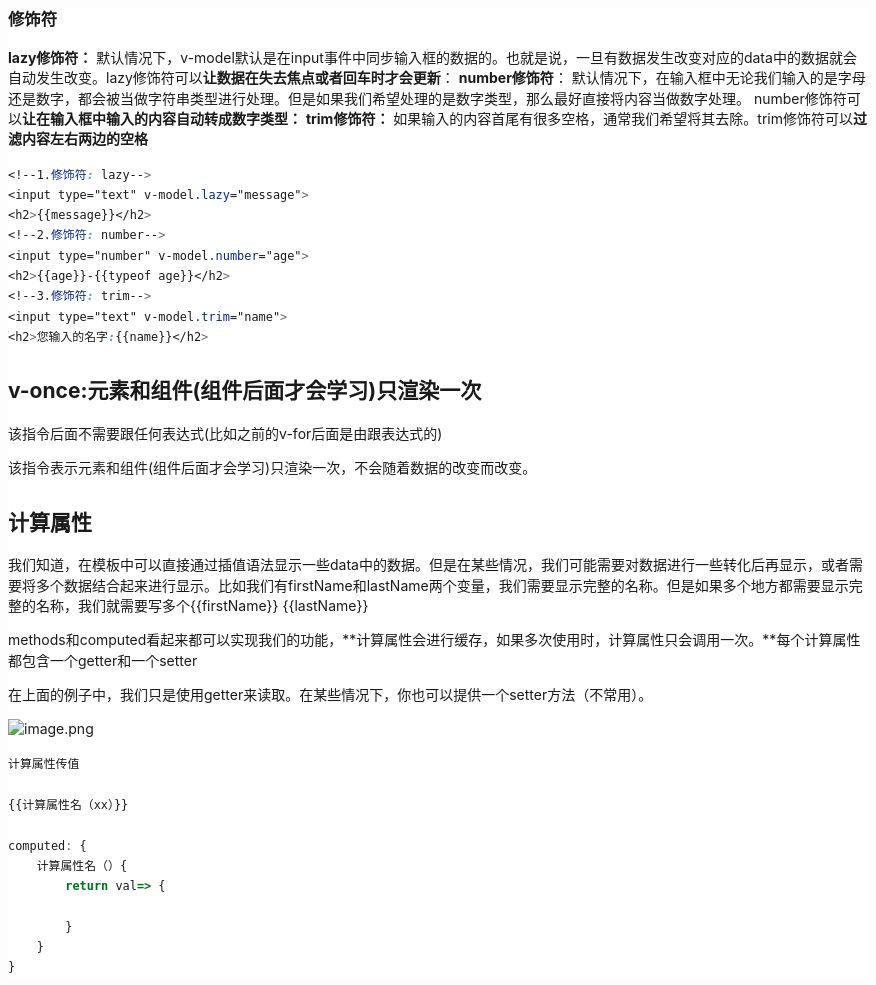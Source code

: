 ### 修饰符

**lazy修饰符：**
默认情况下，v-model默认是在input事件中同步输入框的数据的。也就是说，一旦有数据发生改变对应的data中的数据就会自动发生改变。lazy修饰符可以**让数据在失去焦点或者回车时才会更新**：
**number修饰符**：
默认情况下，在输入框中无论我们输入的是字母还是数字，都会被当做字符串类型进行处理。但是如果我们希望处理的是数字类型，那么最好直接将内容当做数字处理。
number修饰符可以**让在输入框中输入的内容自动转成数字类型：**
**trim修饰符：**
如果输入的内容首尾有很多空格，通常我们希望将其去除。trim修饰符可以**过滤内容左右两边的空格**

```css
<!--1.修饰符: lazy-->
<input type="text" v-model.lazy="message">
<h2>{{message}}</h2>
<!--2.修饰符: number-->
<input type="number" v-model.number="age">
<h2>{{age}}-{{typeof age}}</h2>
<!--3.修饰符: trim-->
<input type="text" v-model.trim="name">
<h2>您输入的名字:{{name}}</h2>
```




## v-once:元素和组件(组件后面才会学习)只渲染一次

该指令后面不需要跟任何表达式(比如之前的v-for后面是由跟表达式的)

该指令表示元素和组件(组件后面才会学习)只渲染一次，不会随着数据的改变而改变。

## 计算属性

我们知道，在模板中可以直接通过插值语法显示一些data中的数据。但是在某些情况，我们可能需要对数据进行一些转化后再显示，或者需要将多个数据结合起来进行显示。比如我们有firstName和lastName两个变量，我们需要显示完整的名称。但是如果多个地方都需要显示完整的名称，我们就需要写多个{{firstName}} {{lastName}}

methods和computed看起来都可以实现我们的功能，**计算属性会进行缓存，如果多次使用时，计算属性只会调用一次。**每个计算属性都包含一个getter和一个setter

在上面的例子中，我们只是使用getter来读取。在某些情况下，你也可以提供一个setter方法（不常用）。

![image.png](https://pic.rmb.bdstatic.com/bjh/e34283bd8e91d2b21f07f37594ff5277.jpeg)



```js
计算属性传值

{{计算属性名（xx）}}

computed: {
    计算属性名（）{
        return val=> {
            
        }
    }    
}
```
